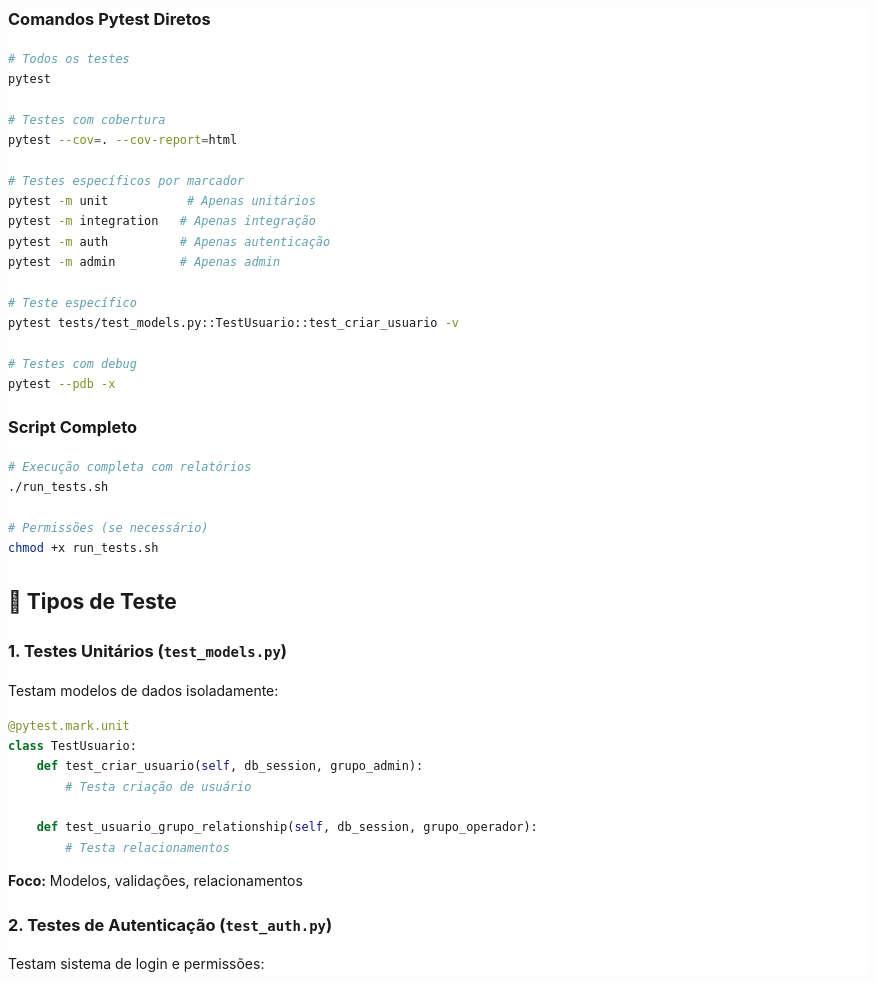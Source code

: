### Comandos Pytest Diretos

```bash
# Todos os testes
pytest

# Testes com cobertura
pytest --cov=. --cov-report=html

# Testes específicos por marcador
pytest -m unit           # Apenas unitários
pytest -m integration   # Apenas integração
pytest -m auth          # Apenas autenticação
pytest -m admin         # Apenas admin

# Teste específico
pytest tests/test_models.py::TestUsuario::test_criar_usuario -v

# Testes com debug
pytest --pdb -x
```

### Script Completo

```bash
# Execução completa com relatórios
./run_tests.sh

# Permissões (se necessário)
chmod +x run_tests.sh
```

## 🔬 Tipos de Teste

### 1. Testes Unitários (`test_models.py`)

Testam modelos de dados isoladamente:

```python
@pytest.mark.unit
class TestUsuario:
    def test_criar_usuario(self, db_session, grupo_admin):
        # Testa criação de usuário
        
    def test_usuario_grupo_relationship(self, db_session, grupo_operador):
        # Testa relacionamentos
```

**Foco:** Modelos, validações, relacionamentos

### 2. Testes de Autenticação (`test_auth.py`)

Testam sistema de login e permissões:

